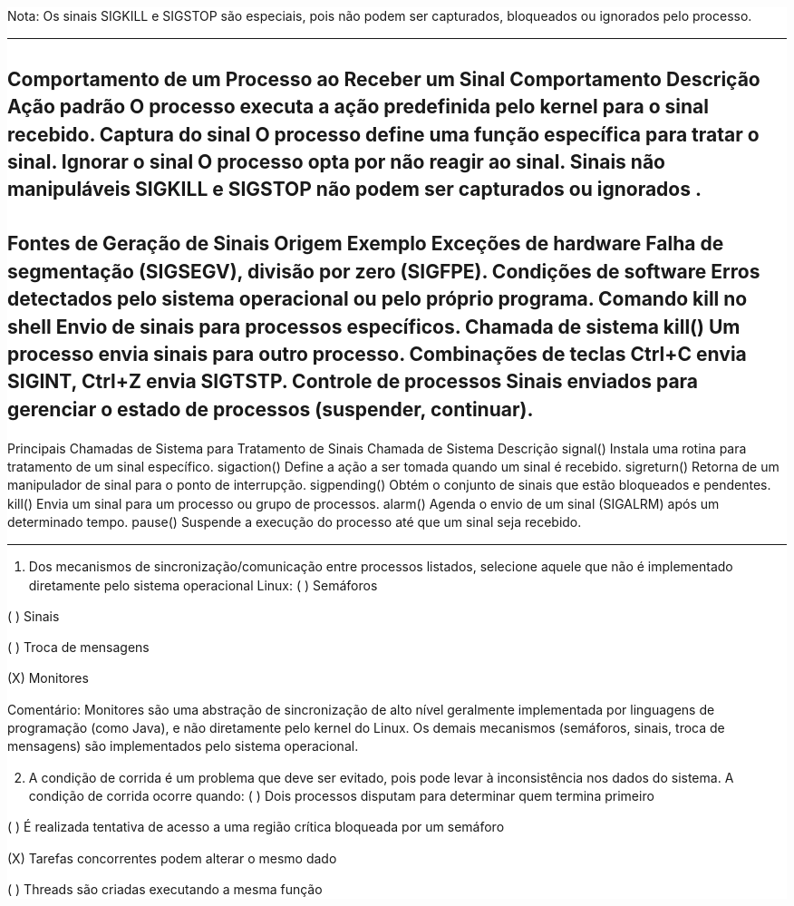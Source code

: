 Nota: Os sinais SIGKILL e SIGSTOP são especiais, pois não podem ser capturados, bloqueados ou ignorados pelo processo.

---------------
Comportamento de um Processo ao Receber um Sinal
Comportamento	Descrição
Ação padrão	O processo executa a ação predefinida pelo kernel para o sinal recebido.
Captura do sinal	O processo define uma função específica para tratar o sinal.
Ignorar o sinal	O processo opta por não reagir ao sinal.
Sinais não manipuláveis	SIGKILL e SIGSTOP não podem ser capturados ou ignorados .
-----------
Fontes de Geração de Sinais
Origem	Exemplo
Exceções de hardware	Falha de segmentação (SIGSEGV), divisão por zero (SIGFPE).
Condições de software	Erros detectados pelo sistema operacional ou pelo próprio programa.
Comando kill no shell	Envio de sinais para processos específicos.
Chamada de sistema kill()	Um processo envia sinais para outro processo.
Combinações de teclas	Ctrl+C envia SIGINT, Ctrl+Z envia SIGTSTP.
Controle de processos	Sinais enviados para gerenciar o estado de processos (suspender, continuar).
-------------
Principais Chamadas de Sistema para Tratamento de Sinais
Chamada de Sistema	Descrição
signal()	Instala uma rotina para tratamento de um sinal específico.
sigaction()	Define a ação a ser tomada quando um sinal é recebido.
sigreturn()	Retorna de um manipulador de sinal para o ponto de interrupção.
sigpending()	Obtém o conjunto de sinais que estão bloqueados e pendentes.
kill()	Envia um sinal para um processo ou grupo de processos.
alarm()	Agenda o envio de um sinal (SIGALRM) após um determinado tempo.
pause()	Suspende a execução do processo até que um sinal seja recebido.

--------------------
1. Dos mecanismos de sincronização/comunicação entre processos listados, selecione aquele que não é implementado diretamente pelo sistema operacional Linux:
( ) Semáforos

( ) Sinais

( ) Troca de mensagens

(X) Monitores

Comentário:
Monitores são uma abstração de sincronização de alto nível geralmente implementada por linguagens de programação (como Java), e não diretamente pelo kernel do Linux. Os demais mecanismos (semáforos, sinais, troca de mensagens) são implementados pelo sistema operacional.

2. A condição de corrida é um problema que deve ser evitado, pois pode levar à inconsistência nos dados do sistema. A condição de corrida ocorre quando:
( ) Dois processos disputam para determinar quem termina primeiro

( ) É realizada tentativa de acesso a uma região crítica bloqueada por um semáforo

(X) Tarefas concorrentes podem alterar o mesmo dado

( ) Threads são criadas executando a mesma função

